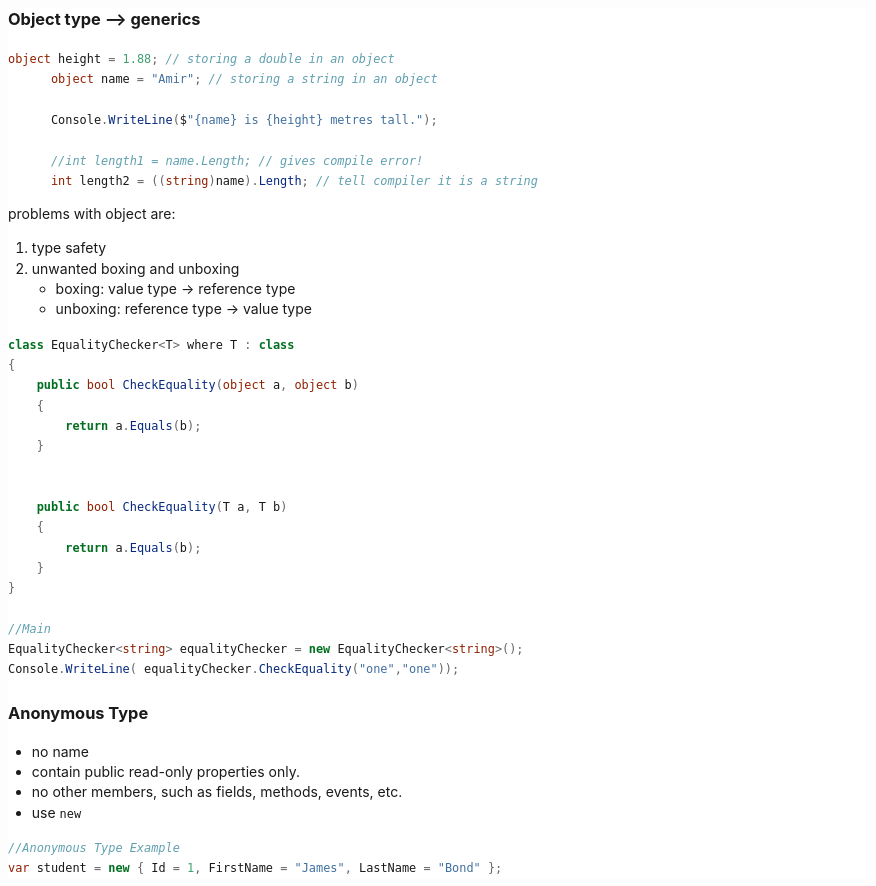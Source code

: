 

### Object type --> generics

```c#
object height = 1.88; // storing a double in an object
      object name = "Amir"; // storing a string in an object

      Console.WriteLine($"{name} is {height} metres tall.");

      //int length1 = name.Length; // gives compile error!
      int length2 = ((string)name).Length; // tell compiler it is a string
```

problems with object are:

1. type safety
2. unwanted boxing and unboxing
   - boxing:  value type -> reference type 
   -  unboxing:  reference type -> value type 

```c#
class EqualityChecker<T> where T : class
{	
	public bool CheckEquality(object a, object b)
    {
        return a.Equals(b);
    }


    public bool CheckEquality(T a, T b)
    {
        return a.Equals(b);
    }
}

//Main
EqualityChecker<string> equalityChecker = new EqualityChecker<string>();
Console.WriteLine( equalityChecker.CheckEquality("one","one"));
```



### Anonymous Type

- no name 
- contain public read-only properties only. 
- no other members, such as fields, methods, events, etc.
- use `new`

```c#
//Anonymous Type Example
var student = new { Id = 1, FirstName = "James", LastName = "Bond" };
```


